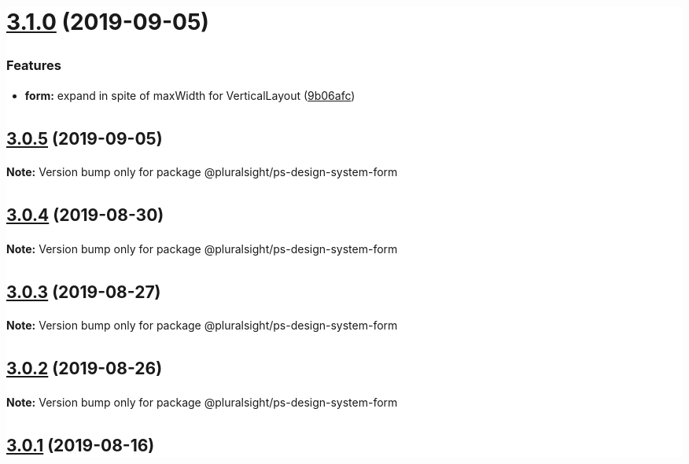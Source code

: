 



# [3.1.0](https://github.com/pluralsight/design-system/compare/@pluralsight/ps-design-system-form@3.0.5...@pluralsight/ps-design-system-form@3.1.0) (2019-09-05)


### Features

* **form:** expand in spite of maxWidth for VerticalLayout ([9b06afc](https://github.com/pluralsight/design-system/commit/9b06afc))





## [3.0.5](https://github.com/pluralsight/design-system/compare/@pluralsight/ps-design-system-form@3.0.4...@pluralsight/ps-design-system-form@3.0.5) (2019-09-05)

**Note:** Version bump only for package @pluralsight/ps-design-system-form





## [3.0.4](https://github.com/pluralsight/design-system/compare/@pluralsight/ps-design-system-form@3.0.3...@pluralsight/ps-design-system-form@3.0.4) (2019-08-30)

**Note:** Version bump only for package @pluralsight/ps-design-system-form





## [3.0.3](https://github.com/pluralsight/design-system/compare/@pluralsight/ps-design-system-form@3.0.2...@pluralsight/ps-design-system-form@3.0.3) (2019-08-27)

**Note:** Version bump only for package @pluralsight/ps-design-system-form





## [3.0.2](https://github.com/pluralsight/design-system/compare/@pluralsight/ps-design-system-form@3.0.1...@pluralsight/ps-design-system-form@3.0.2) (2019-08-26)

**Note:** Version bump only for package @pluralsight/ps-design-system-form





## [3.0.1](https://github.com/pluralsight/design-system/compare/@pluralsight/ps-design-system-form@3.0.0...@pluralsight/ps-design-system-form@3.0.1) (2019-08-16)
